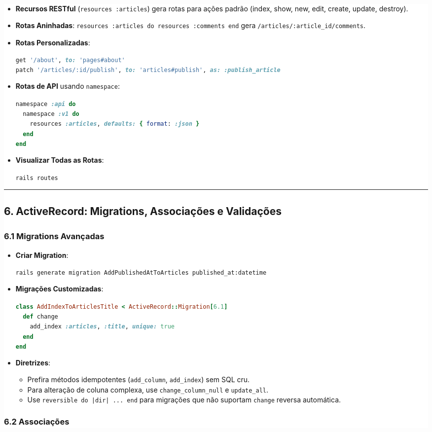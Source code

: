 * **Recursos RESTful** (`resources :articles`) gera rotas para ações padrão (index, show, new, edit, create, update, destroy).

* **Rotas Aninhadas**: `resources :articles do resources :comments end` gera `/articles/:article_id/comments`.

* **Rotas Personalizadas**:

  ```ruby
  get '/about', to: 'pages#about'
  patch '/articles/:id/publish', to: 'articles#publish', as: :publish_article
  ```

* **Rotas de API** usando `namespace`:

  ```ruby
  namespace :api do
    namespace :v1 do
      resources :articles, defaults: { format: :json }
    end
  end
  ```

* **Visualizar Todas as Rotas**:

  ```bash
  rails routes
  ```

---

## 6. ActiveRecord: Migrations, Associações e Validações

### 6.1 Migrations Avançadas

* **Criar Migration**:

  ```bash
  rails generate migration AddPublishedAtToArticles published_at:datetime
  ```

* **Migrações Customizadas**:

  ```ruby
  class AddIndexToArticlesTitle < ActiveRecord::Migration[6.1]
    def change
      add_index :articles, :title, unique: true
    end
  end
  ```

* **Diretrizes**:

  * Prefira métodos idempotentes (`add_column`, `add_index`) sem SQL cru.
  * Para alteração de coluna complexa, use `change_column_null` e `update_all`.
  * Use `reversible do |dir| ... end` para migrações que não suportam `change` reversa automática.

### 6.2 Associações
